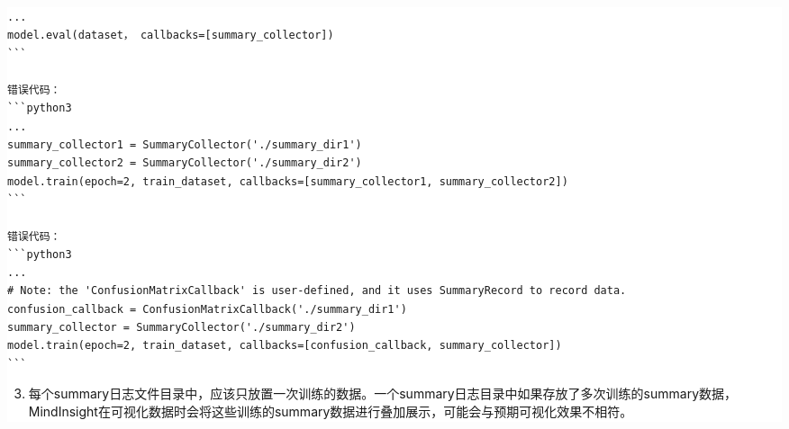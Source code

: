     ...
    model.eval(dataset， callbacks=[summary_collector])
    ```

    错误代码：
    ```python3
    ...
    summary_collector1 = SummaryCollector('./summary_dir1')
    summary_collector2 = SummaryCollector('./summary_dir2')
    model.train(epoch=2, train_dataset, callbacks=[summary_collector1, summary_collector2])
    ```

    错误代码：
    ```python3
    ...
    # Note: the 'ConfusionMatrixCallback' is user-defined, and it uses SummaryRecord to record data.
    confusion_callback = ConfusionMatrixCallback('./summary_dir1')
    summary_collector = SummaryCollector('./summary_dir2')
    model.train(epoch=2, train_dataset, callbacks=[confusion_callback, summary_collector])
    ```

3. 每个summary日志文件目录中，应该只放置一次训练的数据。一个summary日志目录中如果存放了多次训练的summary数据，MindInsight在可视化数据时会将这些训练的summary数据进行叠加展示，可能会与预期可视化效果不相符。